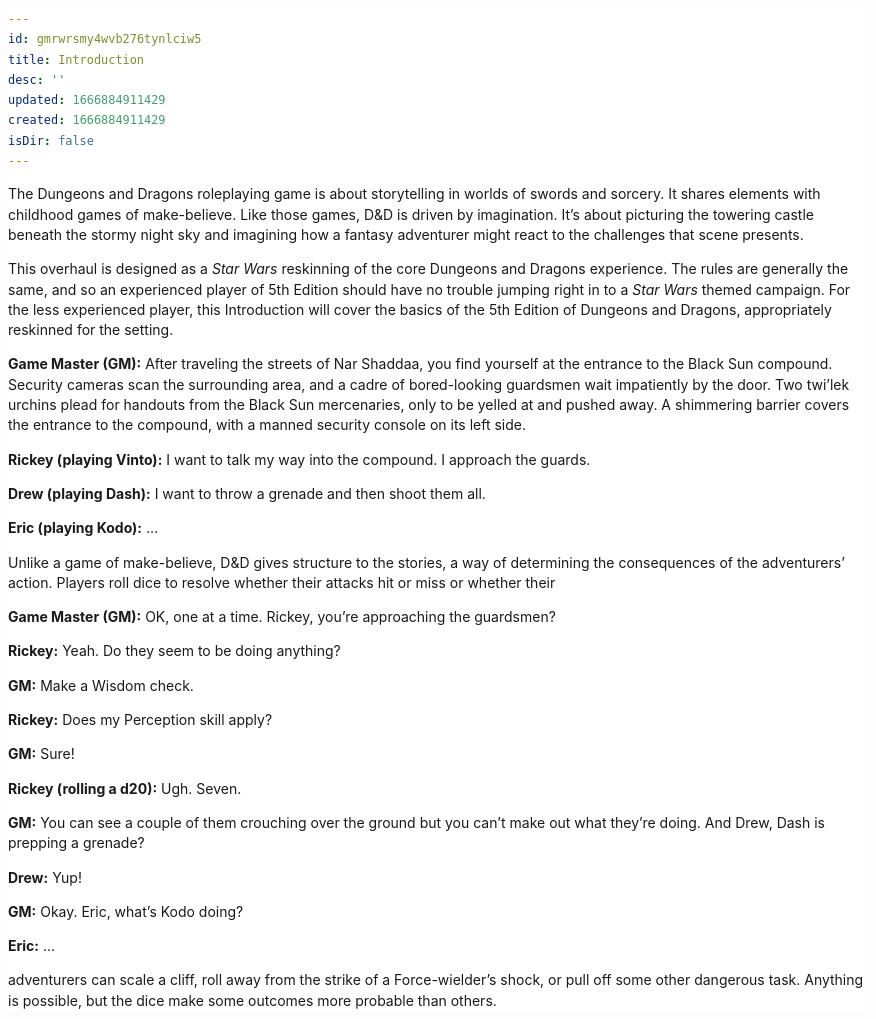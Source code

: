 ```yaml
---
id: gmrwrsmy4wvb276tynlciw5
title: Introduction
desc: ''
updated: 1666884911429
created: 1666884911429
isDir: false
---
```

The Dungeons and Dragons roleplaying game is about storytelling in worlds of swords and sorcery. It shares elements with childhood games of make-believe. Like those games, D&D is driven by imagination. It’s about picturing the towering castle beneath the stormy night sky and imagining how a fantasy adventurer might react to the challenges that scene presents.

This overhaul is designed as a _Star Wars_ reskinning of the core Dungeons and Dragons experience. The rules are generally the same, and so an experienced player of 5th Edition should have no trouble jumping right in to a _Star Wars_ themed campaign. For the less experienced player, this Introduction will cover the basics of the 5th Edition of Dungeons and Dragons, appropriately reskinned for the setting.

**Game Master (GM):** After traveling the streets of Nar Shaddaa, you find yourself at the entrance to the Black Sun compound. Security cameras scan the surrounding area, and a cadre of bored-looking guardsmen wait impatiently by the door. Two twi’lek urchins plead for handouts from the Black Sun mercenaries, only to be yelled at and pushed away. A shimmering barrier covers the entrance to the compound, with a manned security console on its left side.

**Rickey (playing Vinto):** I want to talk my way into the compound. I approach the guards.

**Drew (playing Dash):** I want to throw a grenade and then shoot them all.

**Eric (playing Kodo):** …

Unlike a game of make-believe, D&D gives structure to the stories, a way of determining the consequences of the adventurers’ action. Players roll dice to resolve whether their attacks hit or miss or whether their

**Game Master (GM):** OK, one at a time. Rickey, you’re approaching the guardsmen?

**Rickey:** Yeah. Do they seem to be doing anything?

**GM:** Make a Wisdom check.

**Rickey:** Does my Perception skill apply?

**GM:** Sure!

**Rickey (rolling a d20):** Ugh. Seven.

**GM:** You can see a couple of them crouching over the ground but you can’t make out what they’re doing. And Drew, Dash is prepping a grenade?

**Drew:** Yup!

**GM:** Okay. Eric, what’s Kodo doing?

**Eric:** …

adventurers can scale a cliff, roll away from the strike of a Force-wielder’s shock, or pull off some other dangerous task. Anything is possible, but the dice make some outcomes more probable than others.
